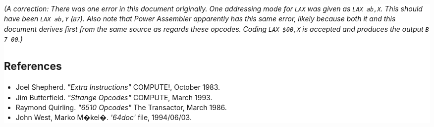 _(A correction:  There was one error in this document originally. One addressing mode for `LAX` was given as `LAX ab,X`. This should
have been `LAX ab,Y` (`B7`). Also note that Power Assembler apparently has this same error, likely because both it and this document
derives first from the same source as regards these opcodes. Coding `LAX $00,X` is accepted and produces the output `B7 00`.)_

## References

- Joel Shepherd. _"Extra Instructions"_ COMPUTE!, October 1983.
- Jim Butterfield. _"Strange Opcodes"_ COMPUTE, March 1993.
- Raymond Quirling. _"6510 Opcodes"_ The Transactor, March 1986.
- John West, Marko M�kel�. _'64doc'_ file, 1994/06/03.
